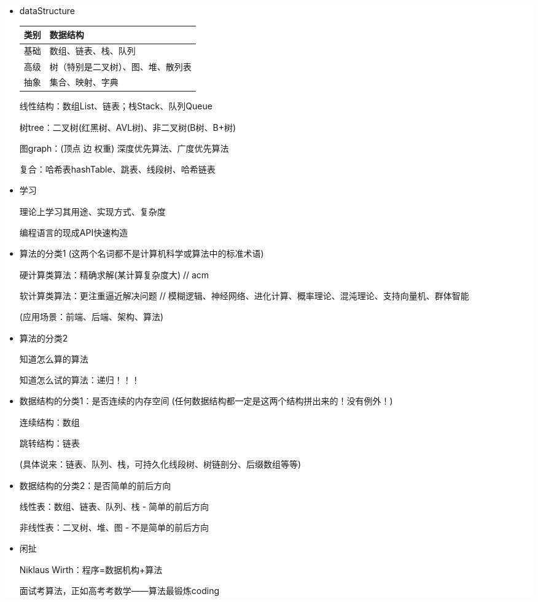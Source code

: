 - dataStructure

  | 类别 | 数据结构                           |
  | ---- | ---------------------------------- |
  | 基础 | 数组、链表、栈、队列               |
  | 高级 | 树（特别是二叉树）、图、堆、散列表 |
  | 抽象 | 集合、映射、字典                   |

  线性结构：数组List、链表；栈Stack、队列Queue

  树tree：二叉树(红黑树、AVL树)、非二叉树(B树、B+树)

  图graph：(顶点 边 权重) 深度优先算法、广度优先算法

  复合：哈希表hashTable、跳表、线段树、哈希链表

- 学习

  理论上学习其用途、实现方式、复杂度

  编程语言的现成API快速构造





- 算法的分类1 (这两个名词都不是计算机科学或算法中的标准术语)

  硬计算类算法：精确求解(某计算复杂度大)		 // acm

  软计算类算法：更注重逼近解决问题		  	// 模糊逻辑、神经网络、进化计算、概率理论、混沌理论、支持向量机、群体智能

  (应用场景：前端、后端、架构、算法)

- 算法的分类2

  知道怎么算的算法

  知道怎么试的算法：递归！！！

- 数据结构的分类1：是否连续的内存空间 (任何数据结构都一定是这两个结构拼出来的！没有例外！)

  连续结构：数组

  跳转结构：链表

  (具体说来：链表、队列、栈，可持久化线段树、树链剖分、后缀数组等等)

- 数据结构的分类2：是否简单的前后方向

  线性表：数组、链表、队列、栈 - 简单的前后方向

  非线性表：二叉树、堆、图 - 不是简单的前后方向





- 闲扯

  Niklaus Wirth：程序=数据机构+算法

  面试考算法，正如高考考数学——算法最锻炼coding
